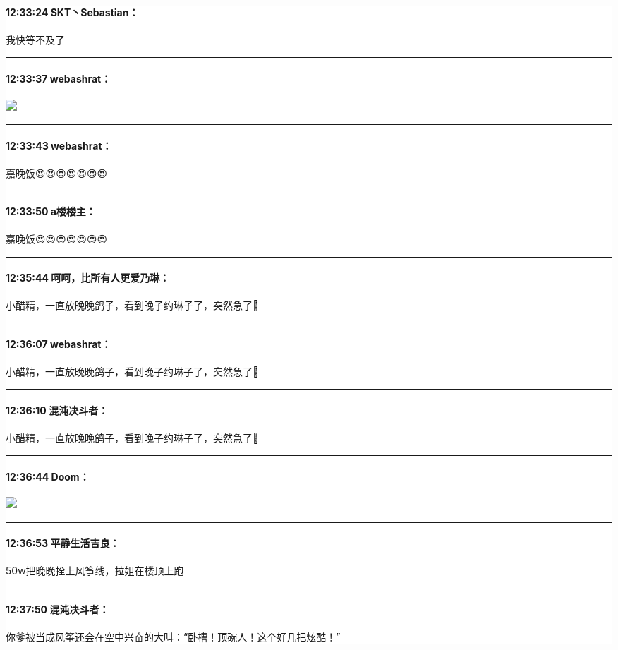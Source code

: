 #### 12:33:24  SKT丶Sebastian：

我快等不及了

*****

#### 12:33:37  webashrat：

![](http://gchat.qpic.cn/gchatpic_new/2625239949/614391357-2324674756-995B4D13175CAE87B61600EEB8240247/0?term=2")

*****

#### 12:33:43  webashrat：

嘉晚饭😍😍😍😍😍😍😍

*****

#### 12:33:50  a楼楼主：

嘉晚饭😍😍😍😍😍😍😍

*****

#### 12:35:44  呵呵，比所有人更爱乃琳：

小醋精，一直放晚晚鸽子，看到晚子约琳子了，突然急了🤭

*****

#### 12:36:07  webashrat：

小醋精，一直放晚晚鸽子，看到晚子约琳子了，突然急了🤭

*****

#### 12:36:10  混沌决斗者：

小醋精，一直放晚晚鸽子，看到晚子约琳子了，突然急了🤭

*****

#### 12:36:44  Doom：

![](http://gchat.qpic.cn/gchatpic_new/1747222904/614391357-2684145309-5A7482ADDB9C6190DC3EED6267EBAC2A/0?term=2")

*****

#### 12:36:53  平静生活吉良：

50w把晚晚拴上风筝线，拉姐在楼顶上跑

*****

#### 12:37:50  混沌决斗者：

你爹被当成风筝还会在空中兴奋的大叫：“卧槽！顶碗人！这个好几把炫酷！”
